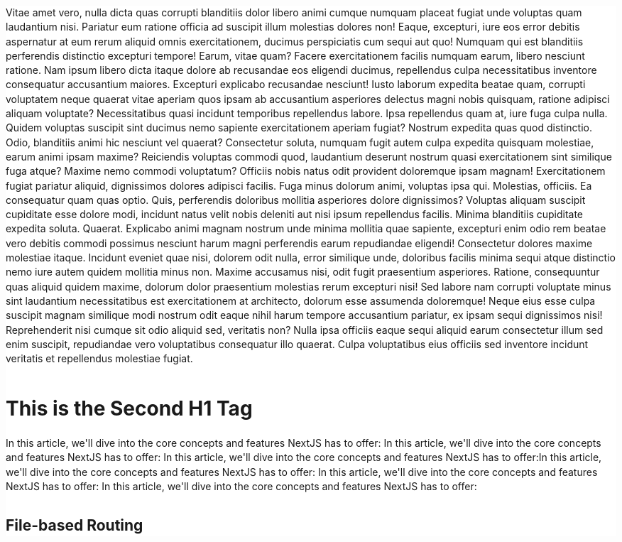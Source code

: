 Vitae amet vero, nulla dicta quas corrupti blanditiis dolor libero animi cumque numquam placeat fugiat unde voluptas quam laudantium nisi. Pariatur eum ratione officia ad suscipit illum molestias dolores non!
Eaque, excepturi, iure eos error debitis aspernatur at eum rerum aliquid omnis exercitationem, ducimus perspiciatis cum sequi aut quo! Numquam qui est blanditiis perferendis distinctio excepturi tempore! Earum, vitae quam?
Facere exercitationem facilis numquam earum, libero nesciunt ratione. Nam ipsum libero dicta itaque dolore ab recusandae eos eligendi ducimus, repellendus culpa necessitatibus inventore consequatur accusantium maiores. Excepturi explicabo recusandae nesciunt!
Iusto laborum expedita beatae quam, corrupti voluptatem neque quaerat vitae aperiam quos ipsam ab accusantium asperiores delectus magni nobis quisquam, ratione adipisci aliquam voluptate? Necessitatibus quasi incidunt temporibus repellendus labore.
Ipsa repellendus quam at, iure fuga culpa nulla. Quidem voluptas suscipit sint ducimus nemo sapiente exercitationem aperiam fugiat? Nostrum expedita quas quod distinctio. Odio, blanditiis animi hic nesciunt vel quaerat?
Consectetur soluta, numquam fugit autem culpa expedita quisquam molestiae, earum animi ipsam maxime? Reiciendis voluptas commodi quod, laudantium deserunt nostrum quasi exercitationem sint similique fuga atque? Maxime nemo commodi voluptatum?
Officiis nobis natus odit provident doloremque ipsam magnam! Exercitationem fugiat pariatur aliquid, dignissimos dolores adipisci facilis. Fuga minus dolorum animi, voluptas ipsa qui. Molestias, officiis. Ea consequatur quam quas optio.
Quis, perferendis doloribus mollitia asperiores dolore dignissimos? Voluptas aliquam suscipit cupiditate esse dolore modi, incidunt natus velit nobis deleniti aut nisi ipsum repellendus facilis. Minima blanditiis cupiditate expedita soluta. Quaerat.
Explicabo animi magnam nostrum unde minima mollitia quae sapiente, excepturi enim odio rem beatae vero debitis commodi possimus nesciunt harum magni perferendis earum repudiandae eligendi! Consectetur dolores maxime molestiae itaque.
Incidunt eveniet quae nisi, dolorem odit nulla, error similique unde, doloribus facilis minima sequi atque distinctio nemo iure autem quidem mollitia minus non. Maxime accusamus nisi, odit fugit praesentium asperiores.
Ratione, consequuntur quas aliquid quidem maxime, dolorum dolor praesentium molestias rerum excepturi nisi! Sed labore nam corrupti voluptate minus sint laudantium necessitatibus est exercitationem at architecto, dolorum esse assumenda doloremque!
Neque eius esse culpa suscipit magnam similique modi nostrum odit eaque nihil harum tempore accusantium pariatur, ex ipsam sequi dignissimos nisi! Reprehenderit nisi cumque sit odio aliquid sed, veritatis non?
Nulla ipsa officiis eaque sequi aliquid earum consectetur illum sed enim suscipit, repudiandae vero voluptatibus consequatur illo quaerat. Culpa voluptatibus eius officiis sed inventore incidunt veritatis et repellendus molestiae fugiat.

# This is the Second H1 Tag

In this article, we'll dive into the core concepts and features NextJS has to offer:
In this article, we'll dive into the core concepts and features NextJS has to offer:
In this article, we'll dive into the core concepts and features NextJS has to offer:In this article, we'll dive into the core concepts and features NextJS has to offer:
In this article, we'll dive into the core concepts and features NextJS has to offer:
In this article, we'll dive into the core concepts and features NextJS has to offer:

## File-based Routing
